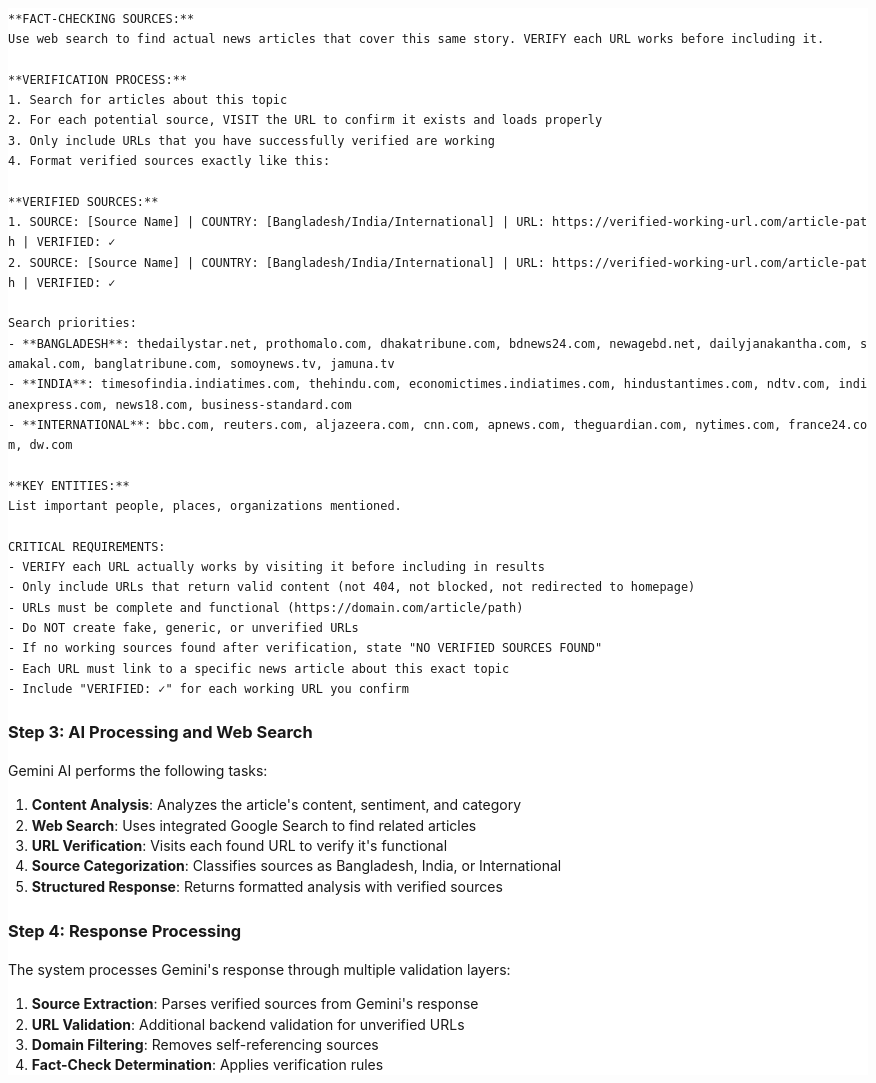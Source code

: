 ```
**FACT-CHECKING SOURCES:**
Use web search to find actual news articles that cover this same story. VERIFY each URL works before including it.

**VERIFICATION PROCESS:**
1. Search for articles about this topic
2. For each potential source, VISIT the URL to confirm it exists and loads properly
3. Only include URLs that you have successfully verified are working
4. Format verified sources exactly like this:

**VERIFIED SOURCES:**
1. SOURCE: [Source Name] | COUNTRY: [Bangladesh/India/International] | URL: https://verified-working-url.com/article-path | VERIFIED: ✓
2. SOURCE: [Source Name] | COUNTRY: [Bangladesh/India/International] | URL: https://verified-working-url.com/article-path | VERIFIED: ✓

Search priorities:
- **BANGLADESH**: thedailystar.net, prothomalo.com, dhakatribune.com, bdnews24.com, newagebd.net, dailyjanakantha.com, samakal.com, banglatribune.com, somoynews.tv, jamuna.tv
- **INDIA**: timesofindia.indiatimes.com, thehindu.com, economictimes.indiatimes.com, hindustantimes.com, ndtv.com, indianexpress.com, news18.com, business-standard.com
- **INTERNATIONAL**: bbc.com, reuters.com, aljazeera.com, cnn.com, apnews.com, theguardian.com, nytimes.com, france24.com, dw.com

**KEY ENTITIES:**
List important people, places, organizations mentioned.

CRITICAL REQUIREMENTS:
- VERIFY each URL actually works by visiting it before including in results
- Only include URLs that return valid content (not 404, not blocked, not redirected to homepage)
- URLs must be complete and functional (https://domain.com/article/path)
- Do NOT create fake, generic, or unverified URLs
- If no working sources found after verification, state "NO VERIFIED SOURCES FOUND"
- Each URL must link to a specific news article about this exact topic
- Include "VERIFIED: ✓" for each working URL you confirm
```

### Step 3: AI Processing and Web Search
Gemini AI performs the following tasks:
1. **Content Analysis**: Analyzes the article's content, sentiment, and category
2. **Web Search**: Uses integrated Google Search to find related articles
3. **URL Verification**: Visits each found URL to verify it's functional
4. **Source Categorization**: Classifies sources as Bangladesh, India, or International
5. **Structured Response**: Returns formatted analysis with verified sources

### Step 4: Response Processing
The system processes Gemini's response through multiple validation layers:

1. **Source Extraction**: Parses verified sources from Gemini's response
2. **URL Validation**: Additional backend validation for unverified URLs
3. **Domain Filtering**: Removes self-referencing sources
4. **Fact-Check Determination**: Applies verification rules
